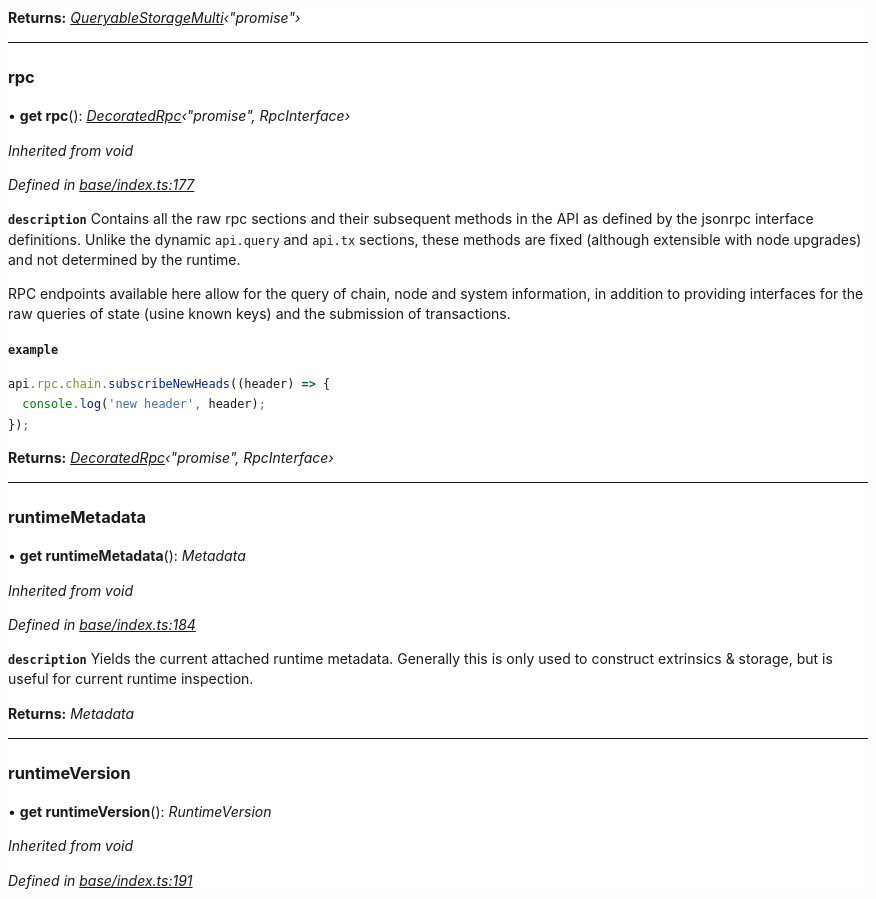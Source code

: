 **Returns:** *[QueryableStorageMulti](../modules/_types_.md#queryablestoragemulti)‹"promise"›*

___

###  rpc

• **get rpc**(): *[DecoratedRpc](../modules/_types_.md#decoratedrpc)‹"promise", RpcInterface›*

*Inherited from void*

*Defined in [base/index.ts:177](https://github.com/polkadot-js/api/blob/985749ade1/packages/api/src/base/index.ts#L177)*

**`description`** Contains all the raw rpc sections and their subsequent methods in the API as defined by the jsonrpc interface definitions. Unlike the dynamic `api.query` and `api.tx` sections, these methods are fixed (although extensible with node upgrades) and not determined by the runtime.

RPC endpoints available here allow for the query of chain, node and system information, in addition to providing interfaces for the raw queries of state (usine known keys) and the submission of transactions.

**`example`** 
<BR>

```javascript
api.rpc.chain.subscribeNewHeads((header) => {
  console.log('new header', header);
});
```

**Returns:** *[DecoratedRpc](../modules/_types_.md#decoratedrpc)‹"promise", RpcInterface›*

___

###  runtimeMetadata

• **get runtimeMetadata**(): *Metadata*

*Inherited from void*

*Defined in [base/index.ts:184](https://github.com/polkadot-js/api/blob/985749ade1/packages/api/src/base/index.ts#L184)*

**`description`** Yields the current attached runtime metadata. Generally this is only used to construct extrinsics & storage, but is useful for current runtime inspection.

**Returns:** *Metadata*

___

###  runtimeVersion

• **get runtimeVersion**(): *RuntimeVersion*

*Inherited from void*

*Defined in [base/index.ts:191](https://github.com/polkadot-js/api/blob/985749ade1/packages/api/src/base/index.ts#L191)*
